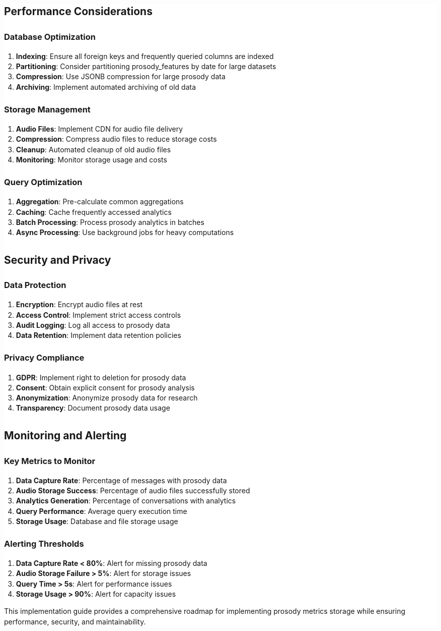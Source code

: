 ## Performance Considerations

### Database Optimization
1. **Indexing**: Ensure all foreign keys and frequently queried columns are indexed
2. **Partitioning**: Consider partitioning prosody_features by date for large datasets
3. **Compression**: Use JSONB compression for large prosody data
4. **Archiving**: Implement automated archiving of old data

### Storage Management
1. **Audio Files**: Implement CDN for audio file delivery
2. **Compression**: Compress audio files to reduce storage costs
3. **Cleanup**: Automated cleanup of old audio files
4. **Monitoring**: Monitor storage usage and costs

### Query Optimization
1. **Aggregation**: Pre-calculate common aggregations
2. **Caching**: Cache frequently accessed analytics
3. **Batch Processing**: Process prosody analytics in batches
4. **Async Processing**: Use background jobs for heavy computations

## Security and Privacy

### Data Protection
1. **Encryption**: Encrypt audio files at rest
2. **Access Control**: Implement strict access controls
3. **Audit Logging**: Log all access to prosody data
4. **Data Retention**: Implement data retention policies

### Privacy Compliance
1. **GDPR**: Implement right to deletion for prosody data
2. **Consent**: Obtain explicit consent for prosody analysis
3. **Anonymization**: Anonymize prosody data for research
4. **Transparency**: Document prosody data usage

## Monitoring and Alerting

### Key Metrics to Monitor
1. **Data Capture Rate**: Percentage of messages with prosody data
2. **Audio Storage Success**: Percentage of audio files successfully stored
3. **Analytics Generation**: Percentage of conversations with analytics
4. **Query Performance**: Average query execution time
5. **Storage Usage**: Database and file storage usage

### Alerting Thresholds
1. **Data Capture Rate < 80%**: Alert for missing prosody data
2. **Audio Storage Failure > 5%**: Alert for storage issues
3. **Query Time > 5s**: Alert for performance issues
4. **Storage Usage > 90%**: Alert for capacity issues

This implementation guide provides a comprehensive roadmap for implementing prosody metrics storage while ensuring performance, security, and maintainability.
